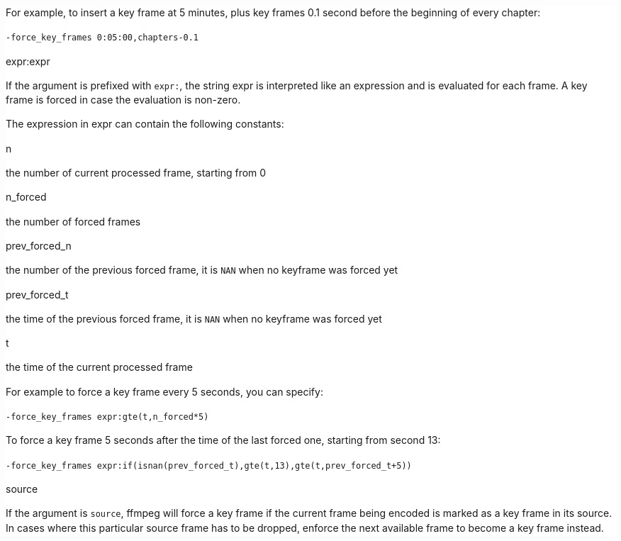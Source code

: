 For example, to insert a key frame at 5 minutes, plus key frames 0.1 second
before the beginning of every chapter:

    
    
    -force_key_frames 0:05:00,chapters-0.1
    

expr:expr

    

If the argument is prefixed with `expr:`, the string expr is interpreted like
an expression and is evaluated for each frame. A key frame is forced in case
the evaluation is non-zero.

The expression in expr can contain the following constants:

n

    

the number of current processed frame, starting from 0

n_forced

    

the number of forced frames

prev_forced_n

    

the number of the previous forced frame, it is `NAN` when no keyframe was
forced yet

prev_forced_t

    

the time of the previous forced frame, it is `NAN` when no keyframe was forced
yet

t

    

the time of the current processed frame

For example to force a key frame every 5 seconds, you can specify:

    
    
    -force_key_frames expr:gte(t,n_forced*5)
    

To force a key frame 5 seconds after the time of the last forced one, starting
from second 13:

    
    
    -force_key_frames expr:if(isnan(prev_forced_t),gte(t,13),gte(t,prev_forced_t+5))
    

source

    

If the argument is `source`, ffmpeg will force a key frame if the current
frame being encoded is marked as a key frame in its source. In cases where
this particular source frame has to be dropped, enforce the next available
frame to become a key frame instead.
